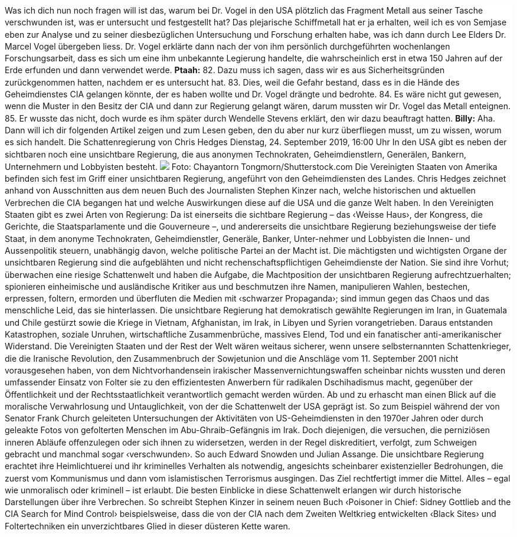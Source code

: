 Was ich dich nun noch fragen will ist das, warum bei Dr. Vogel in den USA plötzlich das Fragment Metall aus seiner Tasche verschwunden ist, was er untersucht und festgestellt hat? Das plejarische Schiffmetall hat er ja erhalten, weil ich es von Semjase eben zur Analyse und zu seiner diesbezüglichen Untersuchung und Forschung erhalten habe, was ich dann durch Lee Elders Dr. Marcel Vogel übergeben liess. Dr. Vogel erklärte dann nach der von ihm persönlich durchgeführten wochenlangen Forschungsarbeit, dass es sich um eine ihm unbekannte Legierung handelte, die wahrscheinlich erst in etwa 150 Jahren auf der Erde erfunden und dann verwendet werde.
**Ptaah:**
82. Dazu muss ich sagen, dass wir es aus Sicherheitsgründen zurückgenommen hatten, nachdem er es untersucht hat.
83. Dies, weil die Gefahr bestand, dass es in die Hände des Geheimdienstes CIA gelangen könnte, der es haben wollte und Dr. Vogel drängte und bedrohte.
84. Es wäre nicht gut gewesen, wenn die Muster in den Besitz der CIA und dann zur Regierung gelangt wären, darum mussten wir Dr. Vogel das Metall enteignen.
85. Er wusste das nicht, doch wurde es ihm später durch Wendelle Stevens erklärt, den wir dazu beauftragt hatten.
**Billy:**
Aha. Dann will ich dir folgenden Artikel zeigen und zum Lesen geben, den du aber nur kurz überfliegen musst, um zu wissen, worum es sich handelt.
Die Schattenregierung
von Chris Hedges Dienstag, 24. September 2019, 16:00 Uhr
In den USA gibt es neben der sichtbaren noch eine unsichtbare Regierung, die aus anonymen Technokraten, Geheimdienstlern, Generälen, Bankern, Unternehmern und Lobbyisten besteht.
[![](https://www.futureofmankind.co.uk/w/images/a/a8/CR-812-Image1.jpg)](https://www.futureofmankind.co.uk/Billy_Meier/<https:/www.futureofmankind.co.uk/w/images/a/a8/CR-812-Image1.jpg>)
Foto: Chayantorn Tongmorn/Shutterstock.com
Die Vereinigten Staaten von Amerika befinden sich fest im Griff einer unsichtbaren Regierung, angeführt von den Geheimdiensten des Landes. Chris Hedges zeichnet anhand von Ausschnitten aus dem neuen Buch des Journalisten Stephen Kinzer nach, welche historischen und aktuellen Verbrechen die CIA begangen hat und welche Auswirkungen diese auf die USA und die ganze Welt haben.
In den Vereinigten Staaten gibt es zwei Arten von Regierung: Da ist einerseits die sichtbare Regierung – das ‹Weisse Haus›, der Kongress, die Gerichte, die Staatsparlamente und die Gouverneure –, und andererseits die unsichtbare Regierung beziehungsweise der tiefe Staat, in dem anonyme Technokraten, Geheimdienstler, Generäle, Banker, Unter-nehmer und Lobbyisten die Innen- und Aussenpolitik steuern, unabhängig davon, welche politische Partei an der Macht ist.
Die mächtigsten und wichtigsten Organe der unsichtbaren Regierung sind die aufgeblähten und nicht rechenschaftspflichtigen Geheimdienste der Nation. Sie sind ihre Vorhut; überwachen eine riesige Schattenwelt und haben die Aufgabe, die Machtposition der unsichtbaren Regierung aufrechtzuerhalten; spionieren einheimische und ausländische Kritiker aus und beschmutzen ihre Namen, manipulieren Wahlen, bestechen, erpressen, foltern, ermorden und überfluten die Medien mit ‹schwarzer Propaganda›; sind immun gegen das Chaos und das menschliche Leid, das sie hinterlassen. Die unsichtbare Regierung hat demokratisch gewählte Regierungen im Iran, in Guatemala und Chile gestürzt sowie die Kriege in Vietnam, Afghanistan, im Irak, in Libyen und Syrien vorangetrieben.
Daraus entstanden Katastrophen, soziale Unruhen, wirtschaftliche Zusammenbrüche, massives Elend, Tod und ein fanatischer anti-amerikanischer Widerstand. Die Vereinigten Staaten und der Rest der Welt wären weitaus sicherer, wenn unsere selbsternannten Schattenkrieger, die die Iranische Revolution, den Zusammenbruch der Sowjetunion und die Anschläge vom 11. September 2001 nicht vorausgesehen haben, von dem Nichtvorhandensein irakischer Massenvernichtungswaffen scheinbar nichts wussten und deren umfassender Einsatz von Folter sie zu den effizientesten Anwerbern für radikalen Dschihadismus macht, gegenüber der Öffentlichkeit und der Rechtsstaatlichkeit verantwortlich gemacht werden würden.
Ab und zu erhascht man einen Blick auf die moralische Verwahrlosung und Untauglichkeit, von der die Schattenwelt der USA geprägt ist. So zum Beispiel während der von Senator Frank Church geleiteten Untersuchungen der Aktivitäten von US-Geheimdiensten in den 1970er Jahren oder durch geleakte Fotos von gefolterten Menschen im Abu-Ghraib-Gefängnis im Irak. Doch diejenigen, die versuchen, die perniziösen inneren Abläufe offenzulegen oder sich ihnen zu widersetzen, werden in der Regel diskreditiert, verfolgt, zum Schweigen gebracht und manchmal sogar ‹verschwunden›. So auch Edward Snowden und Julian Assange. Die unsichtbare Regierung erachtet ihre Heimlichtuerei und ihr kriminelles Verhalten als notwendig, angesichts scheinbarer existenzieller Bedrohungen, die zuerst vom Kommunismus und dann vom islamistischen Terrorismus ausgingen. Das Ziel rechtfertigt immer die Mittel. Alles – egal wie unmoralisch oder kriminell – ist erlaubt.
Die besten Einblicke in diese Schattenwelt erlangen wir durch historische Darstellungen über ihre Verbrechen. So schreibt Stephen Kinzer in seinem neuen Buch ‹Poisoner in Chief: Sidney Gottlieb and the CIA Search for Mind Control› beispielsweise, dass die von der CIA nach dem Zweiten Weltkrieg entwickelten ‹Black Sites› und Foltertechniken ein unverzichtbares Glied in dieser düsteren Kette waren.